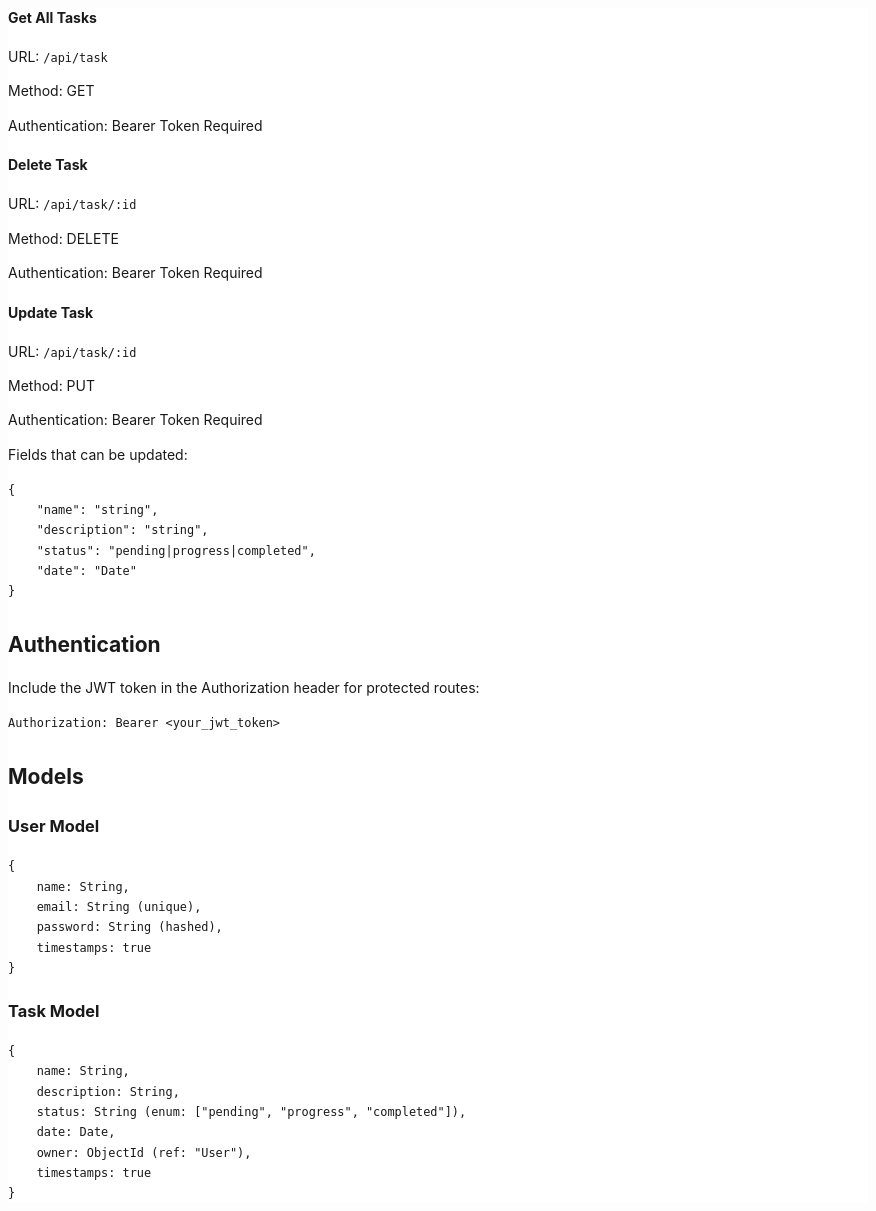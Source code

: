 #### Get All Tasks

URL: `/api/task`

Method: GET

Authentication: Bearer Token Required

#### Delete Task

URL: `/api/task/:id`

Method: DELETE

Authentication: Bearer Token Required

#### Update Task

URL: `/api/task/:id`

Method: PUT

Authentication: Bearer Token Required

Fields that can be updated:

    {
        "name": "string",
        "description": "string",
        "status": "pending|progress|completed",
        "date": "Date"
    }

Authentication
--------------

Include the JWT token in the Authorization header for protected routes:

    Authorization: Bearer <your_jwt_token>

Models
------

### User Model

    {
        name: String,
        email: String (unique),
        password: String (hashed),
        timestamps: true
    }

### Task Model

    {
        name: String,
        description: String,
        status: String (enum: ["pending", "progress", "completed"]),
        date: Date,
        owner: ObjectId (ref: "User"),
        timestamps: true
    }
